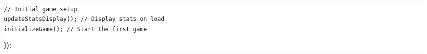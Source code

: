 
    // Initial game setup
    updateStatsDisplay(); // Display stats on load
    initializeGame(); // Start the first game

});
</script>
```
